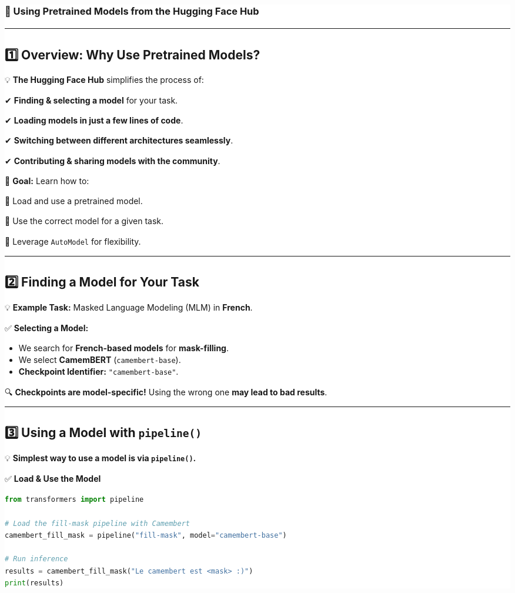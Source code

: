 ### **📌 Using Pretrained Models from the Hugging Face Hub**

---

## **1️⃣ Overview: Why Use Pretrained Models?**

💡 **The Hugging Face Hub** simplifies the process of:

✔ **Finding & selecting a model** for your task.

✔ **Loading models in just a few lines of code**.

✔ **Switching between different architectures seamlessly**.

✔ **Contributing & sharing models with the community**.

🚀 **Goal:** Learn how to:

🔹 Load and use a pretrained model.

🔹 Use the correct model for a given task.

🔹 Leverage `AutoModel` for flexibility.

---

## **2️⃣ Finding a Model for Your Task**

💡 **Example Task:** Masked Language Modeling (MLM) in **French**.

✅ **Selecting a Model:**

- We search for **French-based models** for **mask-filling**.
- We select **CamemBERT** (`camembert-base`).
- **Checkpoint Identifier:** `"camembert-base"`.

🔍 **Checkpoints are model-specific!** Using the wrong one **may lead to bad results**.

---

## **3️⃣ Using a Model with `pipeline()`**

💡 **Simplest way to use a model is via `pipeline()`.**

✅ **Load & Use the Model**

```python
from transformers import pipeline

# Load the fill-mask pipeline with Camembert
camembert_fill_mask = pipeline("fill-mask", model="camembert-base")

# Run inference
results = camembert_fill_mask("Le camembert est <mask> :)")
print(results)

```
